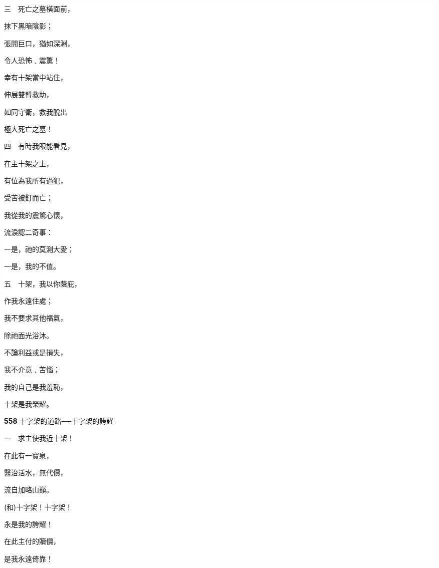 三　死亡之墓橫面前，

抹下黑暗陰影；

張開巨口，猶如深淵，

令人恐怖﹑震驚！

幸有十架當中站住，

伸展雙臂救助，

如同守衛，救我脫出

極大死亡之墓！

四　有時我眼能看見，

在主十架之上，

有位為我所有過犯，

受苦被釘而亡；

我從我的震驚心懷，

流淚認二奇事：

一是，祂的莫測大愛；

一是，我的不值。

五　十架，我以你蔭庇，

作我永遠住處；

我不要求其他福氣，

除祂面光浴沐。

不論利益或是損失，

我不介意﹑苦惱；

我的自己是我羞恥，

十架是我榮耀。

**558** 十字架的道路──十字架的誇耀

一　求主使我近十架！

在此有一寶泉，

醫治活水，無代價，

流自加略山巔。

(和)十字架！十字架！

永是我的誇耀！

在此主付的贖價，

是我永遠倚靠！
